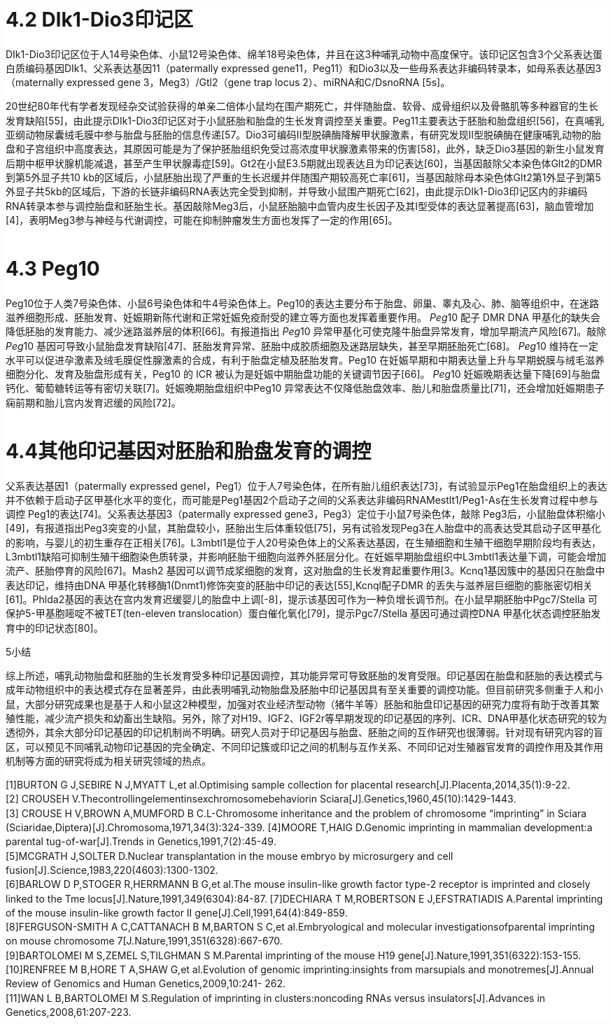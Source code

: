 # 4.2 Dlk1-Dio3印记区

DIk1-Dio3印记区位于人14号染色体、小鼠12号染色体、绵羊18号染色体，并且在这3种哺乳动物中高度保守。该印记区包含3个父系表达蛋白质编码基因DIk1、父系表达基因11（patermally expressed gene11，Peg11）和Dio3以及一些母系表达非编码转录本，如母系表达基因3（maternally expressed gene 3，Meg3）/Gtl2（gene trap locus 2）、miRNA和C/DsnoRNA [5s]。

20世纪80年代有学者发现经杂交试验获得的单亲二倍体小鼠均在围产期死亡，并伴随胎盘、软骨、成骨组织以及骨骼肌等多种器官的生长发育缺陷[55]，由此提示DIk1-Dio3印记区对于小鼠胚胎和胎盘的生长发育调控至关重要。Peg11主要表达于胚胎和胎盘组织[56]，在真哺乳亚纲动物尿囊绒毛膜中参与胎盘与胚胎的信息传递[57。Dio3可编码II型脱碘酶降解甲状腺激素，有研究发现II型脱碘酶在健康哺乳动物的胎盘和子宫组织中高度表达，其原因可能是为了保护胚胎组织免受过高浓度甲状腺激素带来的伤害[58]，此外，缺乏Dio3基因的新生小鼠发育后期中枢甲状腺机能减退，甚至产生甲状腺毒症[59]。Gt2在小鼠E3.5期就出现表达且为印记表达[60]，当基因敲除父本染色体Glt2的DMR到第5外显子共10 kb的区域后，小鼠胚胎出现了严重的生长迟缓并伴随围产期较高死亡率[61]，当基因敲除母本染色体Glt2第1外显子到第5外显子共5kb的区域后，下游的长链非编码RNA表达完全受到抑制，并导致小鼠围产期死亡[62]，由此提示DIk1-Dio3印记区内的非编码RNA转录本参与调控胎盘和胚胎生长。基因敲除Meg3后，小鼠胚胎脑中血管内皮生长因子及其I型受体的表达显著提高[63]，脑血管增加[4]，表明Meg3参与神经与代谢调控，可能在抑制肿瘤发生方面也发挥了一定的作用[65]。

# 4.3 Peg10

Peg10位于人类7号染色体、小鼠6号染色体和牛4号染色体上。Peg10的表达主要分布于胎盘、卵巢、睾丸及心、肺、脑等组织中，在迷路滋养细胞形成、胚胎发育、妊娠期新陈代谢和正常妊娠免疫耐受的建立等方面也发挥着重要作用。 $P e g 1 0$ 配子 DMR DNA 甲基化的缺失会降低胚胎的发育能力、减少迷路滋养层的体积[66]。有报道指出 $P e g 1 0$ 异常甲基化可使克隆牛胎盘异常发育，增加早期流产风险[67]。敲除 $P e g 1 0$ 基因可导致小鼠胎盘发育缺陷[47]、胚胎发育异常、胚胎中成胶质细胞及迷路层缺失，甚至早期胚胎死亡[68]。 $P e g 1 0$ 维持在一定水平可以促进孕激素及绒毛膜促性腺激素的合成，有利于胎盘定植及胚胎发育。Peg10 在妊娠早期和中期表达量上升与早期蜕膜与绒毛滋养细胞分化、发育及胎盘形成有关，Peg10 的 ICR 被认为是妊娠中期胎盘功能的关键调节因子[66]。 $P e g 1 0$ 妊娠晚期表达量下降[69]与胎盘钙化、葡萄糖转运等有密切关联[7]。妊娠晚期胎盘组织中Peg10 异常表达不仅降低胎盘效率、胎儿和胎盘质量比[71]，还会增加妊娠期患子痫前期和胎儿宫内发育迟缓的风险[72]。

# 4.4其他印记基因对胚胎和胎盘发育的调控

父系表达基因1（patermally expressed genel，Peg1）位于人7号染色体，在所有胎儿组织表达[73]，有试验显示Peg1在胎盘组织上的表达并不依赖于启动子区甲基化水平的变化，而可能是Peg1基因2个启动子之间的父系表达非编码RNAMestlt1/Peg1-As在生长发育过程中参与调控 Peg1的表达[74]。父系表达基因3（patermally expressed gene3，Peg3）定位于小鼠7号染色体，敲除 Peg3后，小鼠胎盘体积缩小[49]，有报道指出Peg3突变的小鼠，其胎盘较小，胚胎出生后体重较低[75]，另有试验发现Peg3在人胎盘中的高表达受其启动子区甲基化的影响，与婴儿的初生重存在正相关[76]。L3mbtl1是位于人20号染色体上的父系表达基因，在生殖细胞和生殖干细胞早期阶段均有表达，L3mbtl1缺陷可抑制生殖干细胞染色质转录，并影响胚胎干细胞向滋养外胚层分化。在妊娠早期胎盘组织中L3mbtl1表达量下调，可能会增加流产、胚胎停育的风险[67]。Mash2 基因可以调节成浆细胞的发育，这对胎盘的生长发育起重要作用[3。Kcnq1基因簇中的基因只在胎盘中表达印记，维持由DNA 甲基化转移酶1(Dnmt1)修饰突变的胚胎中印记的表达[55],Kcnql配子DMR 的丢失与滋养层巨细胞的膨胀密切相关[61]。Phlda2基因的表达在宫内发育迟缓婴儿的胎盘中上调[-8]，提示该基因可作为一种负增长调节剂。在小鼠早期胚胎中Pgc7/Stella 可保护5-甲基胞嘧啶不被TET(ten-eleven translocation）蛋白催化氧化[79]，提示Pgc7/Stella 基因可通过调控DNA 甲基化状态调控胚胎发育中的印记状态[80]。

5小结

综上所述，哺乳动物胎盘和胚胎的生长发育受多种印记基因调控，其功能异常可导致胚胎的发育受限。印记基因在胎盘和胚胎的表达模式与成年动物组织中的表达模式存在显著差异，由此表明哺乳动物胎盘及胚胎中印记基因具有至关重要的调控功能。但目前研究多侧重于人和小鼠，大部分研究成果也是基于人和小鼠这2种模型，加强对农业经济型动物（猪牛羊等）胚胎和胎盘印记基因的研究力度将有助于改善其繁殖性能，减少流产损失和幼畜出生缺陷。另外，除了对H19、IGF2、IGF2r等早期发现的印记基因的序列、ICR、DNA甲基化状态研究的较为透彻外，其余大部分印记基因的印记机制尚不明确。研究人员对于印记基因与胎盘、胚胎之间的互作研究也很薄弱。针对现有研究内容的盲区，可以预见不同哺乳动物印记基因的完全确定、不同印记簇或印记之间的机制与互作关系、不同印记对生殖器官发育的调控作用及其作用机制等方面的研究将成为相关研究领域的热点。

[1]BURTON G J,SEBIRE N J,MYATT L,et al.Optimising sample collection for placental research[J].Placenta,2014,35(1):9-22.   
[2] CROUSEH V.Thecontrollingelementinsexchromosomebehaviorin Sciara[J].Genetics,1960,45(10):1429-1443.   
[3] CROUSE H V,BROWN A,MUMFORD B C.L-Chromosome inheritance and the problem of chromosome “imprinting” in Sciara (Sciaridae,Diptera)[J].Chromosoma,1971,34(3):324-339. [4]MOORE T,HAIG D.Genomic imprinting in mammalian development:a parental tug-of-war[J].Trends in Genetics,1991,7(2):45-49.   
[5]MCGRATH J,SOLTER D.Nuclear transplantation in the mouse embryo by microsurgery and cell fusion[J].Science,1983,220(4603):1300-1302.   
[6]BARLOW D P,STOGER R,HERRMANN B G,et al.The mouse insulin-like growth factor type-2 receptor is imprinted and closely linked to the Tme locus[J].Nature,1991,349(6304):84-87. [7]DECHIARA T M,ROBERTSON E J,EFSTRATIADIS A.Parental imprinting of the mouse insulin-like growth factor II gene[J].Cell,1991,64(4):849-859.   
[8]FERGUSON-SMITH A C,CATTANACH B M,BARTON S C,et al.Embryological and molecular investigationsofparental imprinting on mouse chromosome 7[J.Nature,1991,351(6328):667-670.   
[9]BARTOLOMEI M S,ZEMEL S,TILGHMAN S M.Parental imprinting of the mouse H19 gene[J].Nature,1991,351(6322):153-155.   
[10]RENFREE M B,HORE T A,SHAW G,et al.Evolution of genomic imprinting:insights from marsupials and monotremes[J].Annual Review of Genomics and Human Genetics,2009,10:241- 262.   
[11]WAN L B,BARTOLOMEI M S.Regulation of imprinting in clusters:noncoding RNAs versus insulators[J].Advances in Genetics,2008,61:207-223.   